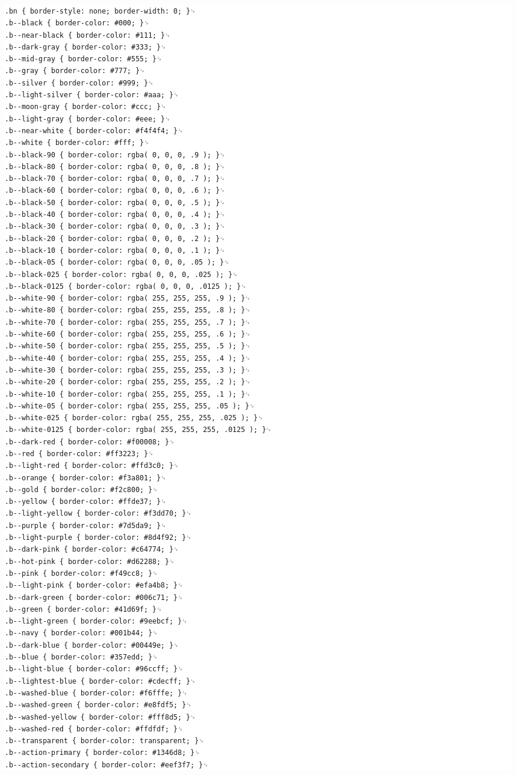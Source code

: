     .bn { border-style: none; border-width: 0; }␊
    .b--black { border-color: #000; }␊
    .b--near-black { border-color: #111; }␊
    .b--dark-gray { border-color: #333; }␊
    .b--mid-gray { border-color: #555; }␊
    .b--gray { border-color: #777; }␊
    .b--silver { border-color: #999; }␊
    .b--light-silver { border-color: #aaa; }␊
    .b--moon-gray { border-color: #ccc; }␊
    .b--light-gray { border-color: #eee; }␊
    .b--near-white { border-color: #f4f4f4; }␊
    .b--white { border-color: #fff; }␊
    .b--black-90 { border-color: rgba( 0, 0, 0, .9 ); }␊
    .b--black-80 { border-color: rgba( 0, 0, 0, .8 ); }␊
    .b--black-70 { border-color: rgba( 0, 0, 0, .7 ); }␊
    .b--black-60 { border-color: rgba( 0, 0, 0, .6 ); }␊
    .b--black-50 { border-color: rgba( 0, 0, 0, .5 ); }␊
    .b--black-40 { border-color: rgba( 0, 0, 0, .4 ); }␊
    .b--black-30 { border-color: rgba( 0, 0, 0, .3 ); }␊
    .b--black-20 { border-color: rgba( 0, 0, 0, .2 ); }␊
    .b--black-10 { border-color: rgba( 0, 0, 0, .1 ); }␊
    .b--black-05 { border-color: rgba( 0, 0, 0, .05 ); }␊
    .b--black-025 { border-color: rgba( 0, 0, 0, .025 ); }␊
    .b--black-0125 { border-color: rgba( 0, 0, 0, .0125 ); }␊
    .b--white-90 { border-color: rgba( 255, 255, 255, .9 ); }␊
    .b--white-80 { border-color: rgba( 255, 255, 255, .8 ); }␊
    .b--white-70 { border-color: rgba( 255, 255, 255, .7 ); }␊
    .b--white-60 { border-color: rgba( 255, 255, 255, .6 ); }␊
    .b--white-50 { border-color: rgba( 255, 255, 255, .5 ); }␊
    .b--white-40 { border-color: rgba( 255, 255, 255, .4 ); }␊
    .b--white-30 { border-color: rgba( 255, 255, 255, .3 ); }␊
    .b--white-20 { border-color: rgba( 255, 255, 255, .2 ); }␊
    .b--white-10 { border-color: rgba( 255, 255, 255, .1 ); }␊
    .b--white-05 { border-color: rgba( 255, 255, 255, .05 ); }␊
    .b--white-025 { border-color: rgba( 255, 255, 255, .025 ); }␊
    .b--white-0125 { border-color: rgba( 255, 255, 255, .0125 ); }␊
    .b--dark-red { border-color: #f00008; }␊
    .b--red { border-color: #ff3223; }␊
    .b--light-red { border-color: #ffd3c0; }␊
    .b--orange { border-color: #f3a801; }␊
    .b--gold { border-color: #f2c800; }␊
    .b--yellow { border-color: #ffde37; }␊
    .b--light-yellow { border-color: #f3dd70; }␊
    .b--purple { border-color: #7d5da9; }␊
    .b--light-purple { border-color: #8d4f92; }␊
    .b--dark-pink { border-color: #c64774; }␊
    .b--hot-pink { border-color: #d62288; }␊
    .b--pink { border-color: #f49cc8; }␊
    .b--light-pink { border-color: #efa4b8; }␊
    .b--dark-green { border-color: #006c71; }␊
    .b--green { border-color: #41d69f; }␊
    .b--light-green { border-color: #9eebcf; }␊
    .b--navy { border-color: #001b44; }␊
    .b--dark-blue { border-color: #00449e; }␊
    .b--blue { border-color: #357edd; }␊
    .b--light-blue { border-color: #96ccff; }␊
    .b--lightest-blue { border-color: #cdecff; }␊
    .b--washed-blue { border-color: #f6fffe; }␊
    .b--washed-green { border-color: #e8fdf5; }␊
    .b--washed-yellow { border-color: #fff8d5; }␊
    .b--washed-red { border-color: #ffdfdf; }␊
    .b--transparent { border-color: transparent; }␊
    .b--action-primary { border-color: #1346d8; }␊
    .b--action-secondary { border-color: #eef3f7; }␊
